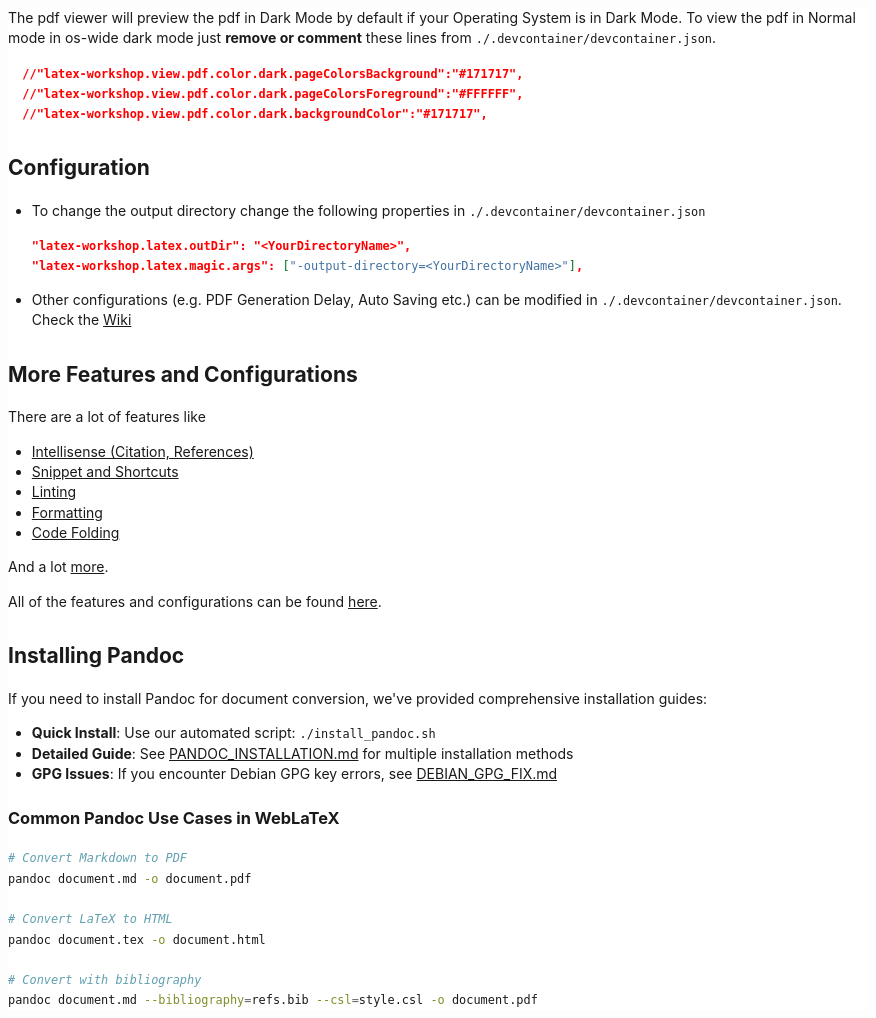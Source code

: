 The pdf viewer will preview the pdf in Dark Mode by default if your Operating System is in Dark Mode. To view the pdf in Normal mode in os-wide dark mode just **remove or comment** these lines from `./.devcontainer/devcontainer.json`.

  ```json
    //"latex-workshop.view.pdf.color.dark.pageColorsBackground":"#171717",
    //"latex-workshop.view.pdf.color.dark.pageColorsForeground":"#FFFFFF",
    //"latex-workshop.view.pdf.color.dark.backgroundColor":"#171717",
  ```

## Configuration

- To change the output directory change the following properties in `./.devcontainer/devcontainer.json`

    ```json
    "latex-workshop.latex.outDir": "<YourDirectoryName>",
    "latex-workshop.latex.magic.args": ["-output-directory=<YourDirectoryName>"],
    ```

- Other configurations (e.g. PDF Generation Delay, Auto Saving etc.) can be modified in `./.devcontainer/devcontainer.json`. Check the [Wiki](https://github.com/James-Yu/LaTeX-Workshop/wiki)

## More Features and Configurations

There are a lot of features like

- [Intellisense (Citation, References)](https://github.com/James-Yu/LaTeX-Workshop/wiki/Intellisense)
- [Snippet and Shortcuts](https://github.com/James-Yu/LaTeX-Workshop/wiki/Snippets)
- [Linting](https://github.com/James-Yu/LaTeX-Workshop/wiki/Linters)
- [Formatting](https://github.com/James-Yu/LaTeX-Workshop/wiki/Format)
- [Code Folding](https://github.com/James-Yu/LaTeX-Workshop/wiki/ExtraFeatures#code-folding)

And a lot [more](https://github.com/James-Yu/LaTeX-Workshop/wiki/ExtraFeatures).

All of the features and configurations can be found [here](https://github.com/James-Yu/LaTeX-Workshop/wiki).

## Installing Pandoc

If you need to install Pandoc for document conversion, we've provided comprehensive installation guides:

- **Quick Install**: Use our automated script: `./install_pandoc.sh`
- **Detailed Guide**: See [PANDOC_INSTALLATION.md](PANDOC_INSTALLATION.md) for multiple installation methods
- **GPG Issues**: If you encounter Debian GPG key errors, see [DEBIAN_GPG_FIX.md](DEBIAN_GPG_FIX.md)

### Common Pandoc Use Cases in WebLaTeX

```bash
# Convert Markdown to PDF
pandoc document.md -o document.pdf

# Convert LaTeX to HTML  
pandoc document.tex -o document.html

# Convert with bibliography
pandoc document.md --bibliography=refs.bib --csl=style.csl -o document.pdf
```
